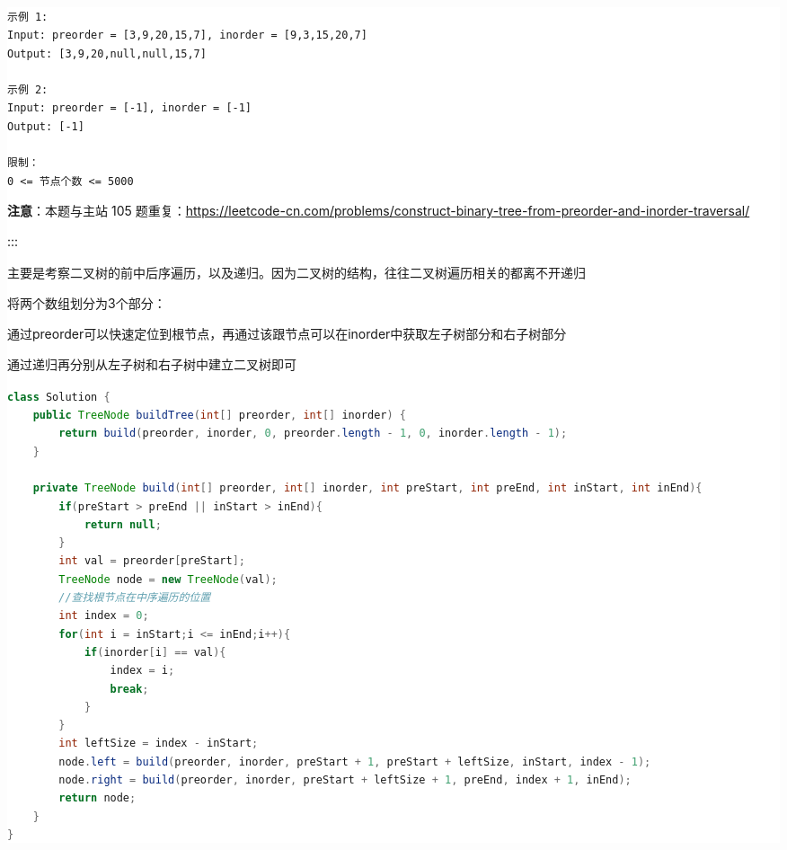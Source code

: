 ```
示例 1:
Input: preorder = [3,9,20,15,7], inorder = [9,3,15,20,7]
Output: [3,9,20,null,null,15,7]

示例 2:
Input: preorder = [-1], inorder = [-1]
Output: [-1]

限制：
0 <= 节点个数 <= 5000
```

**注意**：本题与主站 105 题重复：https://leetcode-cn.com/problems/construct-binary-tree-from-preorder-and-inorder-traversal/

:::

主要是考察二叉树的前中后序遍历，以及递归。因为二叉树的结构，往往二叉树遍历相关的都离不开递归

将两个数组划分为3个部分：

通过preorder可以快速定位到根节点，再通过该跟节点可以在inorder中获取左子树部分和右子树部分

通过递归再分别从左子树和右子树中建立二叉树即可

```java
class Solution {
    public TreeNode buildTree(int[] preorder, int[] inorder) {
        return build(preorder, inorder, 0, preorder.length - 1, 0, inorder.length - 1);
    }

    private TreeNode build(int[] preorder, int[] inorder, int preStart, int preEnd, int inStart, int inEnd){
        if(preStart > preEnd || inStart > inEnd){
            return null;
        }
        int val = preorder[preStart];
        TreeNode node = new TreeNode(val);
        //查找根节点在中序遍历的位置
        int index = 0;
        for(int i = inStart;i <= inEnd;i++){
            if(inorder[i] == val){
                index = i;
                break;
            }
        }
        int leftSize = index - inStart;
        node.left = build(preorder, inorder, preStart + 1, preStart + leftSize, inStart, index - 1);
        node.right = build(preorder, inorder, preStart + leftSize + 1, preEnd, index + 1, inEnd);
        return node;
    }
}
```
